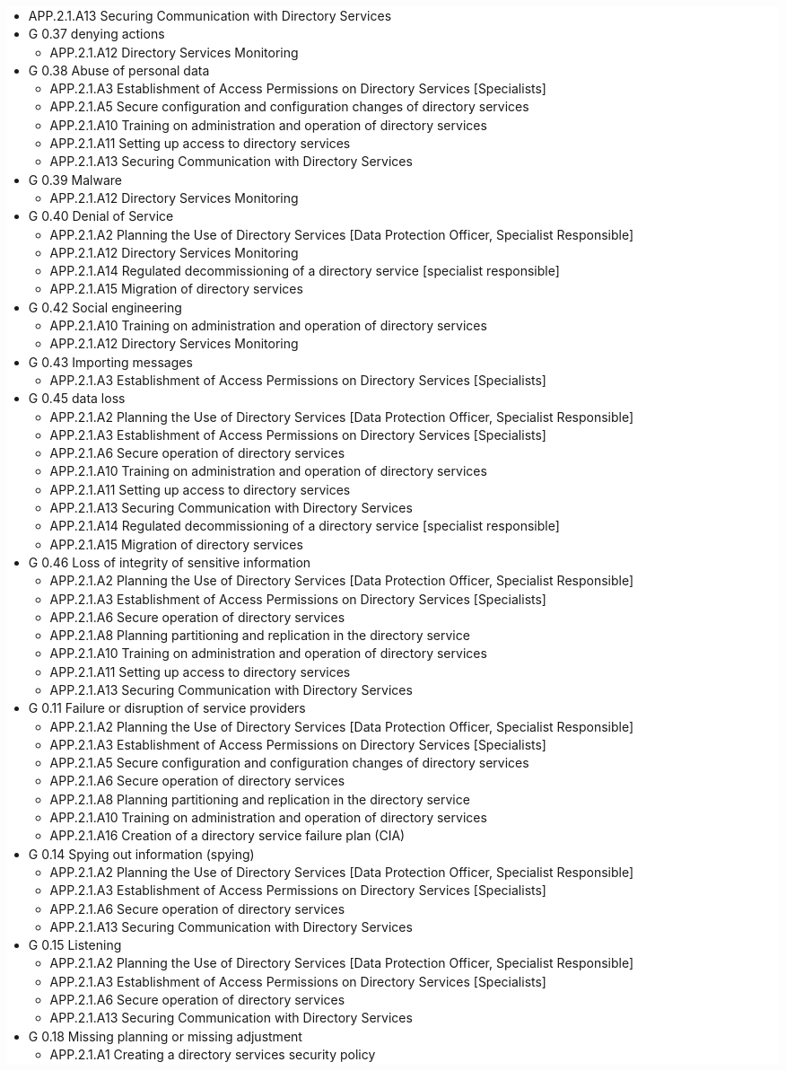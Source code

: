   * APP.2.1.A13 Securing Communication with Directory Services
* G 0.37 denying actions
  * APP.2.1.A12 Directory Services Monitoring
* G 0.38 Abuse of personal data
  * APP.2.1.A3 Establishment of Access Permissions on Directory Services [Specialists]
  * APP.2.1.A5 Secure configuration and configuration changes of directory services
  * APP.2.1.A10 Training on administration and operation of directory services
  * APP.2.1.A11 Setting up access to directory services
  * APP.2.1.A13 Securing Communication with Directory Services
* G 0.39 Malware
  * APP.2.1.A12 Directory Services Monitoring
* G 0.40 Denial of Service
  * APP.2.1.A2 Planning the Use of Directory Services [Data Protection Officer, Specialist Responsible]
  * APP.2.1.A12 Directory Services Monitoring
  * APP.2.1.A14 Regulated decommissioning of a directory service [specialist responsible]
  * APP.2.1.A15 Migration of directory services
* G 0.42 Social engineering
  * APP.2.1.A10 Training on administration and operation of directory services
  * APP.2.1.A12 Directory Services Monitoring
* G 0.43 Importing messages
  * APP.2.1.A3 Establishment of Access Permissions on Directory Services [Specialists]
* G 0.45 data loss
  * APP.2.1.A2 Planning the Use of Directory Services [Data Protection Officer, Specialist Responsible]
  * APP.2.1.A3 Establishment of Access Permissions on Directory Services [Specialists]
  * APP.2.1.A6 Secure operation of directory services
  * APP.2.1.A10 Training on administration and operation of directory services
  * APP.2.1.A11 Setting up access to directory services
  * APP.2.1.A13 Securing Communication with Directory Services
  * APP.2.1.A14 Regulated decommissioning of a directory service [specialist responsible]
  * APP.2.1.A15 Migration of directory services
* G 0.46 Loss of integrity of sensitive information
  * APP.2.1.A2 Planning the Use of Directory Services [Data Protection Officer, Specialist Responsible]
  * APP.2.1.A3 Establishment of Access Permissions on Directory Services [Specialists]
  * APP.2.1.A6 Secure operation of directory services
  * APP.2.1.A8 Planning partitioning and replication in the directory service
  * APP.2.1.A10 Training on administration and operation of directory services
  * APP.2.1.A11 Setting up access to directory services
  * APP.2.1.A13 Securing Communication with Directory Services
* G 0.11 Failure or disruption of service providers
  * APP.2.1.A2 Planning the Use of Directory Services [Data Protection Officer, Specialist Responsible]
  * APP.2.1.A3 Establishment of Access Permissions on Directory Services [Specialists]
  * APP.2.1.A5 Secure configuration and configuration changes of directory services
  * APP.2.1.A6 Secure operation of directory services
  * APP.2.1.A8 Planning partitioning and replication in the directory service
  * APP.2.1.A10 Training on administration and operation of directory services
  * APP.2.1.A16 Creation of a directory service failure plan (CIA)
* G 0.14 Spying out information (spying)
  * APP.2.1.A2 Planning the Use of Directory Services [Data Protection Officer, Specialist Responsible]
  * APP.2.1.A3 Establishment of Access Permissions on Directory Services [Specialists]
  * APP.2.1.A6 Secure operation of directory services
  * APP.2.1.A13 Securing Communication with Directory Services
* G 0.15 Listening
  * APP.2.1.A2 Planning the Use of Directory Services [Data Protection Officer, Specialist Responsible]
  * APP.2.1.A3 Establishment of Access Permissions on Directory Services [Specialists]
  * APP.2.1.A6 Secure operation of directory services
  * APP.2.1.A13 Securing Communication with Directory Services
* G 0.18 Missing planning or missing adjustment
  * APP.2.1.A1 Creating a directory services security policy